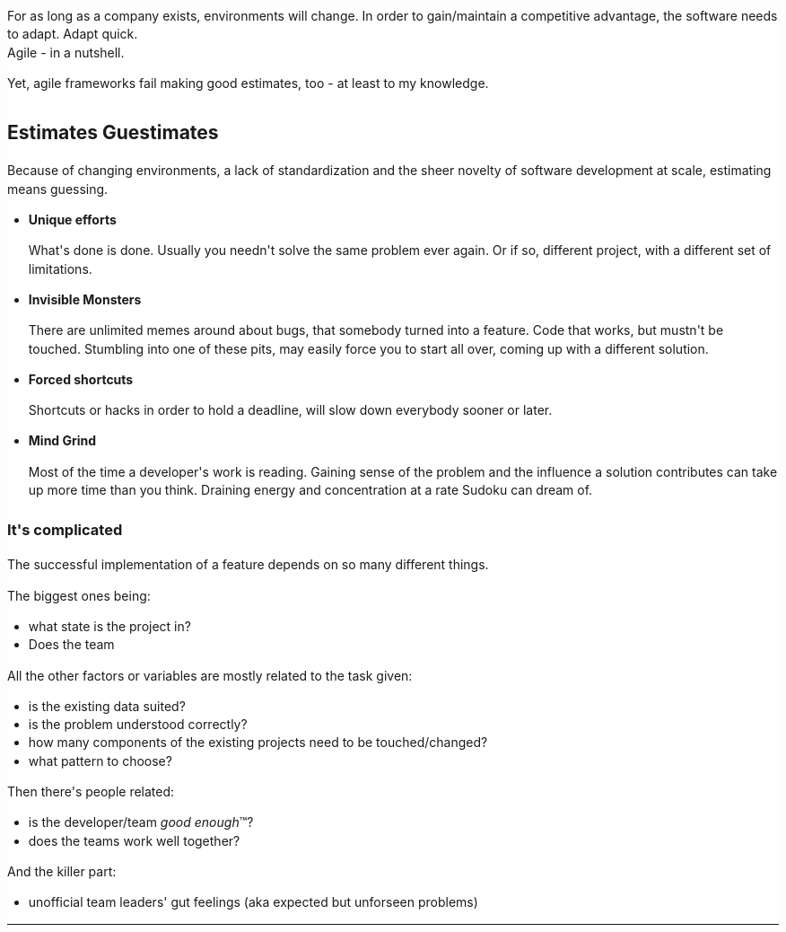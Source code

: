 For as long as a company exists, environments will change. In order to gain/maintain a competitive advantage, the software needs to adapt. Adapt quick.  
Agile - in a nutshell.

Yet, agile frameworks fail making good estimates, too - at least to my knowledge.

## Estimates Guestimates

Because of changing environments, a lack of standardization and the sheer novelty of software development at scale, estimating means guessing.

- **Unique efforts**

  What's done is done. Usually you needn't solve the same problem ever again. Or if so, different project, with a different set of limitations.

- **Invisible Monsters**

  There are unlimited memes around about bugs, that somebody turned into a feature. Code that works, but mustn't be touched. Stumbling into one of these pits, may easily force you to start all over, coming up with a different solution.

- **Forced shortcuts**

  Shortcuts or hacks in order to hold a deadline, will slow down everybody sooner or later.

- **Mind Grind**

  Most of the time a developer's work is reading. Gaining sense of the problem and the influence a solution contributes can take up more time than you think. Draining energy and concentration at a rate Sudoku can dream of.

### It's complicated

The successful implementation of a feature depends on so many different things.

The biggest ones being:

- what state is the project in?
- Does the team

All the other factors or variables are mostly related to the task given:

- is the existing data suited?
- is the problem understood correctly?
- how many components of the existing projects need to be touched/changed?
- what pattern to choose?

Then there's people related:

- is the developer/team *good enough*™?
- does the teams work well together?

And the killer part:

- unofficial team leaders' gut feelings (aka expected but unforseen problems)

---
